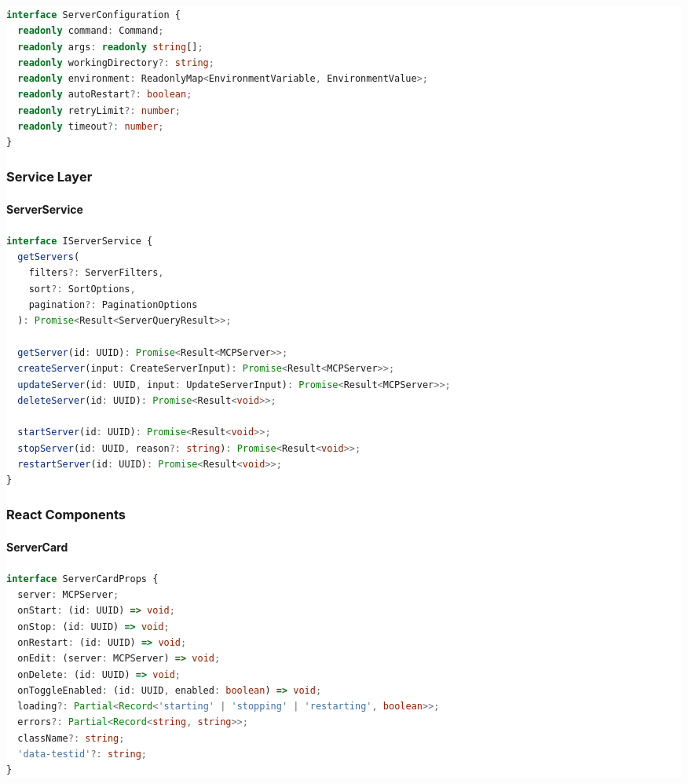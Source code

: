 ```typescript
interface ServerConfiguration {
  readonly command: Command;
  readonly args: readonly string[];
  readonly workingDirectory?: string;
  readonly environment: ReadonlyMap<EnvironmentVariable, EnvironmentValue>;
  readonly autoRestart?: boolean;
  readonly retryLimit?: number;
  readonly timeout?: number;
}
```

### Service Layer

#### ServerService

```typescript
interface IServerService {
  getServers(
    filters?: ServerFilters,
    sort?: SortOptions,
    pagination?: PaginationOptions
  ): Promise<Result<ServerQueryResult>>;
  
  getServer(id: UUID): Promise<Result<MCPServer>>;
  createServer(input: CreateServerInput): Promise<Result<MCPServer>>;
  updateServer(id: UUID, input: UpdateServerInput): Promise<Result<MCPServer>>;
  deleteServer(id: UUID): Promise<Result<void>>;
  
  startServer(id: UUID): Promise<Result<void>>;
  stopServer(id: UUID, reason?: string): Promise<Result<void>>;
  restartServer(id: UUID): Promise<Result<void>>;
}
```

### React Components

#### ServerCard

```typescript
interface ServerCardProps {
  server: MCPServer;
  onStart: (id: UUID) => void;
  onStop: (id: UUID) => void;
  onRestart: (id: UUID) => void;
  onEdit: (server: MCPServer) => void;
  onDelete: (id: UUID) => void;
  onToggleEnabled: (id: UUID, enabled: boolean) => void;
  loading?: Partial<Record<'starting' | 'stopping' | 'restarting', boolean>>;
  errors?: Partial<Record<string, string>>;
  className?: string;
  'data-testid'?: string;
}
```

